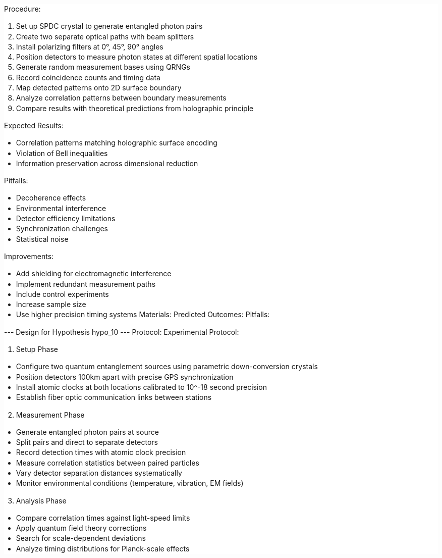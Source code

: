 Procedure:
1. Set up SPDC crystal to generate entangled photon pairs
2. Create two separate optical paths with beam splitters
3. Install polarizing filters at 0°, 45°, 90° angles
4. Position detectors to measure photon states at different spatial locations
5. Generate random measurement bases using QRNGs
6. Record coincidence counts and timing data
7. Map detected patterns onto 2D surface boundary
8. Analyze correlation patterns between boundary measurements
9. Compare results with theoretical predictions from holographic principle

Expected Results:
- Correlation patterns matching holographic surface encoding
- Violation of Bell inequalities
- Information preservation across dimensional reduction

Pitfalls:
- Decoherence effects
- Environmental interference
- Detector efficiency limitations
- Synchronization challenges
- Statistical noise

Improvements:
- Add shielding for electromagnetic interference
- Implement redundant measurement paths
- Include control experiments
- Increase sample size
- Use higher precision timing systems
Materials: 
Predicted Outcomes: 
Pitfalls: 

--- Design for Hypothesis hypo_10 ---
Protocol:
Experimental Protocol:

1. Setup Phase
- Configure two quantum entanglement sources using parametric down-conversion crystals
- Position detectors 100km apart with precise GPS synchronization
- Install atomic clocks at both locations calibrated to 10^-18 second precision
- Establish fiber optic communication links between stations

2. Measurement Phase
- Generate entangled photon pairs at source
- Split pairs and direct to separate detectors
- Record detection times with atomic clock precision
- Measure correlation statistics between paired particles
- Vary detector separation distances systematically
- Monitor environmental conditions (temperature, vibration, EM fields)

3. Analysis Phase
- Compare correlation times against light-speed limits
- Apply quantum field theory corrections
- Search for scale-dependent deviations
- Analyze timing distributions for Planck-scale effects
